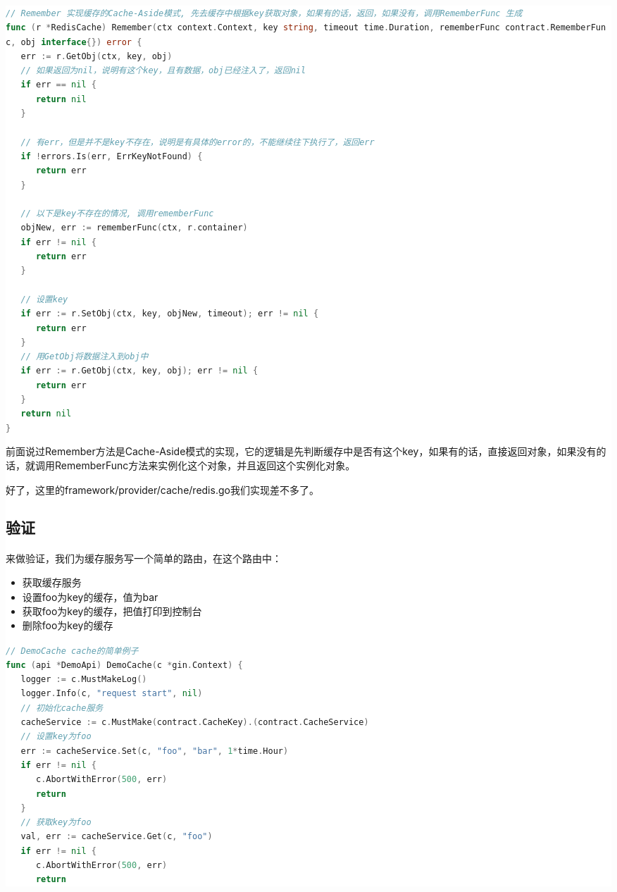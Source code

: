 ```go
// Remember 实现缓存的Cache-Aside模式, 先去缓存中根据key获取对象，如果有的话，返回，如果没有，调用RememberFunc 生成
func (r *RedisCache) Remember(ctx context.Context, key string, timeout time.Duration, rememberFunc contract.RememberFunc, obj interface{}) error {
   err := r.GetObj(ctx, key, obj)
   // 如果返回为nil，说明有这个key，且有数据，obj已经注入了，返回nil
   if err == nil {
      return nil
   }

   // 有err，但是并不是key不存在，说明是有具体的error的，不能继续往下执行了，返回err
   if !errors.Is(err, ErrKeyNotFound) {
      return err
   }

   // 以下是key不存在的情况, 调用rememberFunc
   objNew, err := rememberFunc(ctx, r.container)
   if err != nil {
      return err
   }

   // 设置key
   if err := r.SetObj(ctx, key, objNew, timeout); err != nil {
      return err
   }
   // 用GetObj将数据注入到obj中
   if err := r.GetObj(ctx, key, obj); err != nil {
      return err
   }
   return nil
}

```

前面说过Remember方法是Cache-Aside模式的实现，它的逻辑是先判断缓存中是否有这个key，如果有的话，直接返回对象，如果没有的话，就调用RememberFunc方法来实例化这个对象，并且返回这个实例化对象。

好了，这里的framework/provider/cache/redis.go我们实现差不多了。

## 验证

来做验证，我们为缓存服务写一个简单的路由，在这个路由中：

- 获取缓存服务
- 设置foo为key的缓存，值为bar
- 获取foo为key的缓存，把值打印到控制台
- 删除foo为key的缓存

```go
// DemoCache cache的简单例子
func (api *DemoApi) DemoCache(c *gin.Context) {
   logger := c.MustMakeLog()
   logger.Info(c, "request start", nil)
   // 初始化cache服务
   cacheService := c.MustMake(contract.CacheKey).(contract.CacheService)
   // 设置key为foo
   err := cacheService.Set(c, "foo", "bar", 1*time.Hour)
   if err != nil {
      c.AbortWithError(500, err)
      return
   }
   // 获取key为foo
   val, err := cacheService.Get(c, "foo")
   if err != nil {
      c.AbortWithError(500, err)
      return
```